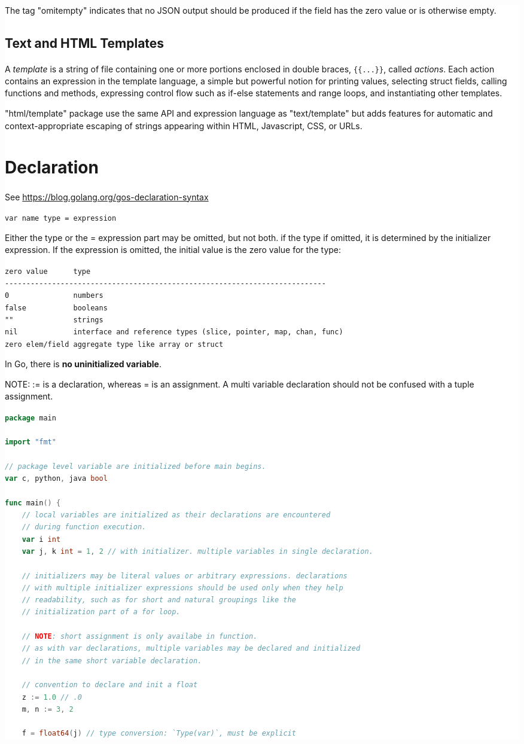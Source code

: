 The tag "omitempty" indicates that no JSON output should be produced if the
field has the zero value or is otherwise empty.

## Text and HTML Templates

A *template* is a string of file containing one or more portions enclosed in
double braces, `{{...}}`, called *actions*. Each action contains an expression in
the template language, a simple but powerful notion for printing values,
selecting struct fields, calling functions and methods, expressing control flow
such as if-else statements and range loops, and instantiating other templates.

"html/template" package use the same API and expression language as "text/template"
but adds features for automatic and context-appropriate escaping of strings
appearing within HTML, Javascript, CSS, or URLs.

# Declaration

See https://blog.golang.org/gos-declaration-syntax

    var name type = expression

Either the type or the = expression part may be omitted, but not both. if the
type if omitted, it is determined by the initializer expression. If the
expression is omitted, the initial value is the zero value for the type:

    zero value      type
    ---------------------------------------------------------------------------
    0               numbers
    false           booleans
    ""              strings
    nil             interface and reference types (slice, pointer, map, chan, func)
    zero elem/field aggregate type like array or struct

In Go, there is **no uninitialized variable**.

NOTE: := is a declaration, whereas = is an assignment. A multi variable
declaration should not be confused with a tuple assignment.

```go
package main

import "fmt"

// package level variable are initialized before main begins.
var c, python, java bool

func main() {
    // local variables are initialized as their declarations are encountered
    // during function execution.
    var i int
    var j, k int = 1, 2 // with initializer. multiple variables in single declaration.

    // initializers may be literal values or arbitrary expressions. declarations
    // with multiple initializer expressions should be used only when they help
    // readability, such as for short and natural groupings like the
    // initialization part of a for loop.

    // NOTE: short assignment is only availabe in function.
    // as with var declarations, multiple variables may be declared and initialized
    // in the same short variable declaration.

    // convention to declare and init a float
    z := 1.0 // .0
    m, n := 3, 2

    f = float64(j) // type conversion: `Type(var)`, must be explicit
```